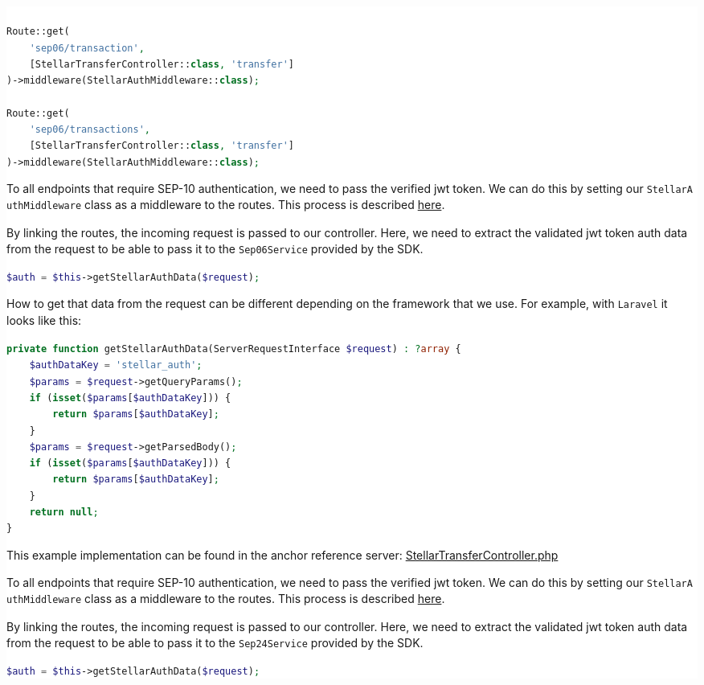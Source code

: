 ```php

Route::get(
    'sep06/transaction',
    [StellarTransferController::class, 'transfer']
)->middleware(StellarAuthMiddleware::class);

Route::get(
    'sep06/transactions',
    [StellarTransferController::class, 'transfer']
)->middleware(StellarAuthMiddleware::class);
```

To all endpoints that require SEP-10 authentication, we need to pass the verified jwt token. We can do this by setting our `StellarAuthMiddleware` class as a middleware to the routes. This process is described [here](https://github.com/Argo-Navis-Dev/php-anchor-sdk/blob/main/docs/sep-10.md).

By linking the routes, the incoming request is passed to our controller. Here, we need to extract the validated jwt token auth data from the request to be able to pass it to the `Sep06Service` provided by the SDK.

```php
$auth = $this->getStellarAuthData($request);
```

How to get that data from the request can be different depending on the framework that we use. For example, with `Laravel` it looks like this:

```php
private function getStellarAuthData(ServerRequestInterface $request) : ?array {
    $authDataKey = 'stellar_auth';
    $params = $request->getQueryParams();
    if (isset($params[$authDataKey])) {
        return $params[$authDataKey];
    }
    $params = $request->getParsedBody();
    if (isset($params[$authDataKey])) {
        return $params[$authDataKey];
    }
    return null;
}
```

This example implementation can be found in the anchor reference server: [StellarTransferController.php](https://github.com/Argo-Navis-Dev/anchor-reference-server/blob/main/app/Http/Controllers/StellarTransferController.php)


To all endpoints that require SEP-10 authentication, we need to pass the verified jwt token. We can do this by setting our `StellarAuthMiddleware` class as a middleware to the routes. This process is described [here](https://github.com/Argo-Navis-Dev/php-anchor-sdk/blob/main/docs/sep-10.md).

By linking the routes, the incoming request is passed to our controller. Here, we need to extract the validated jwt token auth data from the request to be able to pass it to the `Sep24Service` provided by the SDK.

```php
$auth = $this->getStellarAuthData($request);
```
